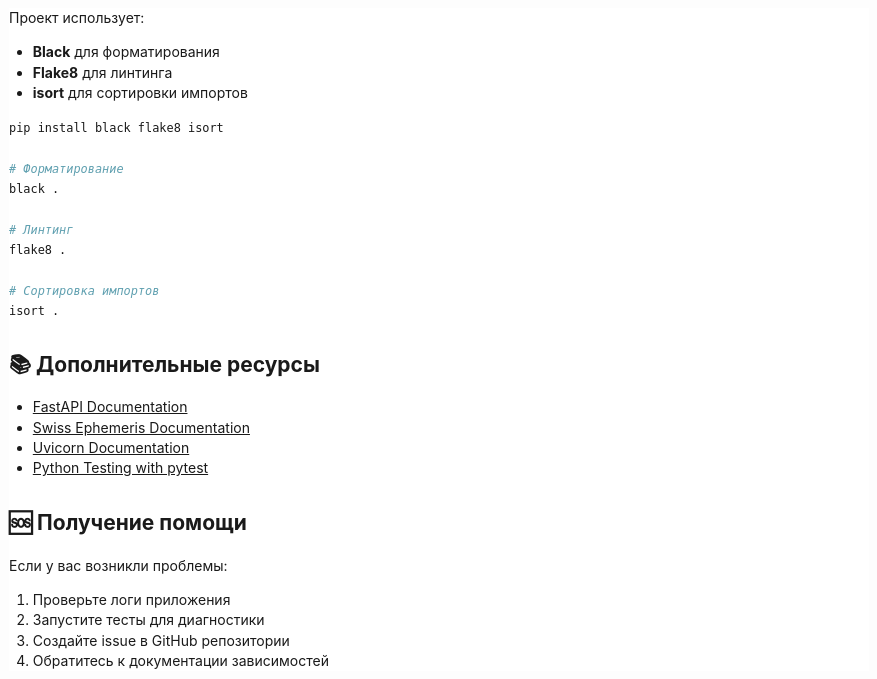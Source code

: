 Проект использует:
- **Black** для форматирования
- **Flake8** для линтинга
- **isort** для сортировки импортов

```bash
pip install black flake8 isort

# Форматирование
black .

# Линтинг
flake8 .

# Сортировка импортов
isort .
```

## 📚 Дополнительные ресурсы

- [FastAPI Documentation](https://fastapi.tiangolo.com/)
- [Swiss Ephemeris Documentation](https://www.astro.com/swisseph/)
- [Uvicorn Documentation](https://www.uvicorn.org/)
- [Python Testing with pytest](https://pytest.org/)

## 🆘 Получение помощи

Если у вас возникли проблемы:

1. Проверьте логи приложения
2. Запустите тесты для диагностики
3. Создайте issue в GitHub репозитории
4. Обратитесь к документации зависимостей



